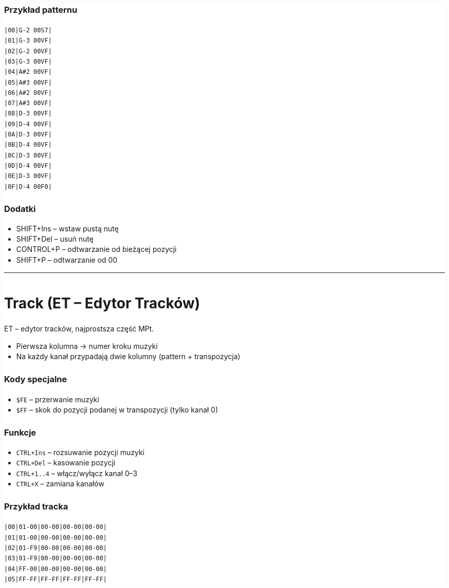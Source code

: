 ### Przykład patternu

```
|00|G-2 00S7|
|01|G-3 00VF|
|02|G-2 00VF|
|03|G-3 00VF|
|04|A#2 00VF|
|05|A#3 00VF|
|06|A#2 00VF|
|07|A#3 00VF|
|08|D-3 00VF|
|09|D-4 00VF|
|0A|D-3 00VF|
|0B|D-4 00VF|
|0C|D-3 00VF|
|0D|D-4 00VF|
|0E|D-3 00VF|
|0F|D-4 00F0|
```

### Dodatki

- SHIFT+Ins – wstaw pustą nutę  
- SHIFT+Del – usuń nutę  
- CONTROL+P – odtwarzanie od bieżącej pozycji  
- SHIFT+P – odtwarzanie od 00  

---

# Track (ET – Edytor Tracków)

ET – edytor tracków, najprostsza część MPt.  

- Pierwsza kolumna → numer kroku muzyki  
- Na każdy kanał przypadają dwie kolumny (pattern + transpozycja)  

### Kody specjalne

- `$FE` – przerwanie muzyki  
- `$FF` – skok do pozycji podanej w transpozycji (tylko kanał 0)  

### Funkcje

- `CTRL+Ins` – rozsuwanie pozycji muzyki  
- `CTRL+Del` – kasowanie pozycji  
- `CTRL+1..4` – włącz/wyłącz kanał 0–3  
- `CTRL+X` – zamiana kanałów  

### Przykład tracka

```
|00|01-00|00-00|00-00|00-00|
|01|01-00|00-00|00-00|00-00|
|02|01-F9|00-00|00-00|00-00|
|03|01-F9|00-00|00-00|00-00|
|04|FF-00|00-00|00-00|00-00|
|05|FF-FF|FF-FF|FF-FF|FF-FF|
```
